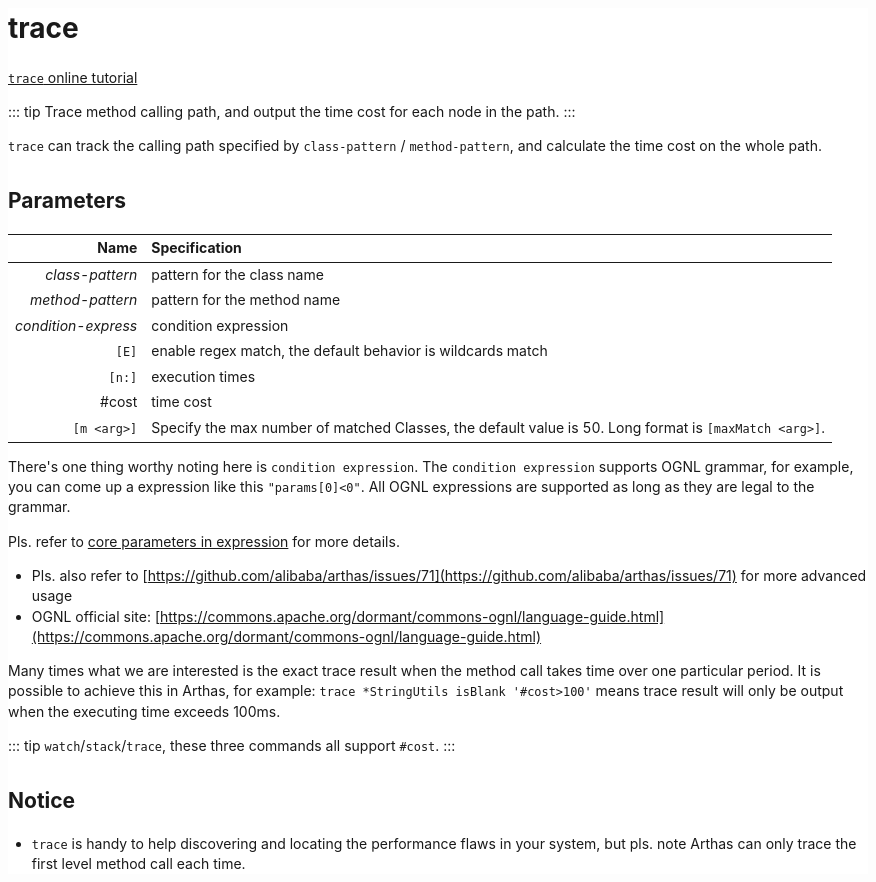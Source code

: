 # trace

[`trace` online tutorial](https://arthas.aliyun.com/doc/arthas-tutorials.html?language=en&id=command-trace)

::: tip
Trace method calling path, and output the time cost for each node in the path.
:::

`trace` can track the calling path specified by `class-pattern` / `method-pattern`, and calculate the time cost on the whole path.

## Parameters

|                Name | Specification                                                                                          |
| ------------------: | :----------------------------------------------------------------------------------------------------- |
|     _class-pattern_ | pattern for the class name                                                                             |
|    _method-pattern_ | pattern for the method name                                                                            |
| _condition-express_ | condition expression                                                                                   |
|               `[E]` | enable regex match, the default behavior is wildcards match                                            |
|              `[n:]` | execution times                                                                                        |
|               #cost | time cost                                                                                              |
|         `[m <arg>]` | Specify the max number of matched Classes, the default value is 50. Long format is `[maxMatch <arg>]`. |

There's one thing worthy noting here is `condition expression`. The `condition expression` supports OGNL grammar, for example, you can come up a expression like this `"params[0]<0"`. All OGNL expressions are supported as long as they are legal to the grammar.

Pls. refer to [core parameters in expression](advice-class.md) for more details.

- Pls. also refer to [https://github.com/alibaba/arthas/issues/71](https://github.com/alibaba/arthas/issues/71) for more advanced usage
- OGNL official site: [https://commons.apache.org/dormant/commons-ognl/language-guide.html](https://commons.apache.org/dormant/commons-ognl/language-guide.html)

Many times what we are interested is the exact trace result when the method call takes time over one particular period. It is possible to achieve this in Arthas, for example: `trace *StringUtils isBlank '#cost>100'` means trace result will only be output when the executing time exceeds 100ms.

::: tip
`watch`/`stack`/`trace`, these three commands all support `#cost`.
:::

## Notice

- `trace` is handy to help discovering and locating the performance flaws in your system, but pls. note Arthas can only trace the first level method call each time.

